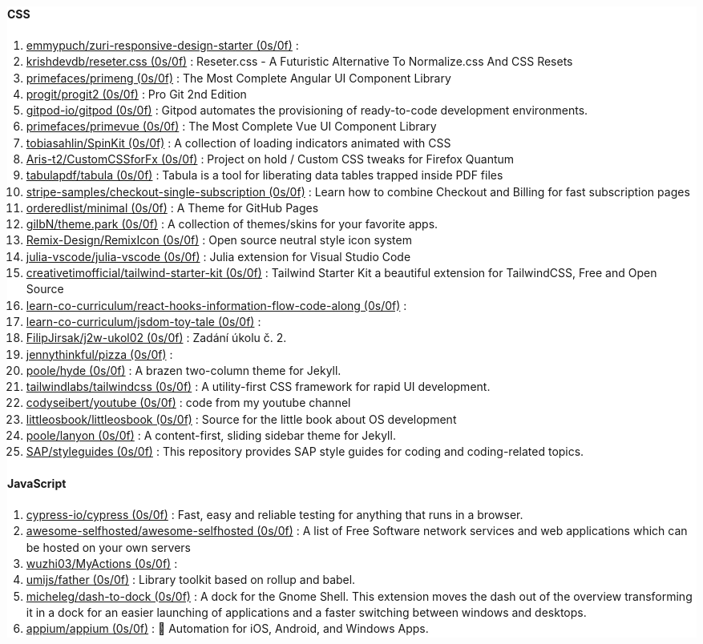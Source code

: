 
#### CSS
1. [emmypuch/zuri-responsive-design-starter (0s/0f)](https://github.com/emmypuch/zuri-responsive-design-starter) : 
2. [krishdevdb/reseter.css (0s/0f)](https://github.com/krishdevdb/reseter.css) : Reseter.css - A Futuristic Alternative To Normalize.css And CSS Resets
3. [primefaces/primeng (0s/0f)](https://github.com/primefaces/primeng) : The Most Complete Angular UI Component Library
4. [progit/progit2 (0s/0f)](https://github.com/progit/progit2) : Pro Git 2nd Edition
5. [gitpod-io/gitpod (0s/0f)](https://github.com/gitpod-io/gitpod) : Gitpod automates the provisioning of ready-to-code development environments.
6. [primefaces/primevue (0s/0f)](https://github.com/primefaces/primevue) : The Most Complete Vue UI Component Library
7. [tobiasahlin/SpinKit (0s/0f)](https://github.com/tobiasahlin/SpinKit) : A collection of loading indicators animated with CSS
8. [Aris-t2/CustomCSSforFx (0s/0f)](https://github.com/Aris-t2/CustomCSSforFx) : Project on hold / Custom CSS tweaks for Firefox Quantum
9. [tabulapdf/tabula (0s/0f)](https://github.com/tabulapdf/tabula) : Tabula is a tool for liberating data tables trapped inside PDF files
10. [stripe-samples/checkout-single-subscription (0s/0f)](https://github.com/stripe-samples/checkout-single-subscription) : Learn how to combine Checkout and Billing for fast subscription pages
11. [orderedlist/minimal (0s/0f)](https://github.com/orderedlist/minimal) : A Theme for GitHub Pages
12. [gilbN/theme.park (0s/0f)](https://github.com/gilbN/theme.park) : A collection of themes/skins for your favorite apps.
13. [Remix-Design/RemixIcon (0s/0f)](https://github.com/Remix-Design/RemixIcon) : Open source neutral style icon system
14. [julia-vscode/julia-vscode (0s/0f)](https://github.com/julia-vscode/julia-vscode) : Julia extension for Visual Studio Code
15. [creativetimofficial/tailwind-starter-kit (0s/0f)](https://github.com/creativetimofficial/tailwind-starter-kit) : Tailwind Starter Kit a beautiful extension for TailwindCSS, Free and Open Source
16. [learn-co-curriculum/react-hooks-information-flow-code-along (0s/0f)](https://github.com/learn-co-curriculum/react-hooks-information-flow-code-along) : 
17. [learn-co-curriculum/jsdom-toy-tale (0s/0f)](https://github.com/learn-co-curriculum/jsdom-toy-tale) : 
18. [FilipJirsak/j2w-ukol02 (0s/0f)](https://github.com/FilipJirsak/j2w-ukol02) : Zadání úkolu č. 2.
19. [jennythinkful/pizza (0s/0f)](https://github.com/jennythinkful/pizza) : 
20. [poole/hyde (0s/0f)](https://github.com/poole/hyde) : A brazen two-column theme for Jekyll.
21. [tailwindlabs/tailwindcss (0s/0f)](https://github.com/tailwindlabs/tailwindcss) : A utility-first CSS framework for rapid UI development.
22. [codyseibert/youtube (0s/0f)](https://github.com/codyseibert/youtube) : code from my youtube channel
23. [littleosbook/littleosbook (0s/0f)](https://github.com/littleosbook/littleosbook) : Source for the little book about OS development
24. [poole/lanyon (0s/0f)](https://github.com/poole/lanyon) : A content-first, sliding sidebar theme for Jekyll.
25. [SAP/styleguides (0s/0f)](https://github.com/SAP/styleguides) : This repository provides SAP style guides for coding and coding-related topics.

#### JavaScript
1. [cypress-io/cypress (0s/0f)](https://github.com/cypress-io/cypress) : Fast, easy and reliable testing for anything that runs in a browser.
2. [awesome-selfhosted/awesome-selfhosted (0s/0f)](https://github.com/awesome-selfhosted/awesome-selfhosted) : A list of Free Software network services and web applications which can be hosted on your own servers
3. [wuzhi03/MyActions (0s/0f)](https://github.com/wuzhi03/MyActions) : 
4. [umijs/father (0s/0f)](https://github.com/umijs/father) : Library toolkit based on rollup and babel.
5. [micheleg/dash-to-dock (0s/0f)](https://github.com/micheleg/dash-to-dock) : A dock for the Gnome Shell. This extension moves the dash out of the overview transforming it in a dock for an easier launching of applications and a faster switching between windows and desktops.
6. [appium/appium (0s/0f)](https://github.com/appium/appium) : 📱 Automation for iOS, Android, and Windows Apps.